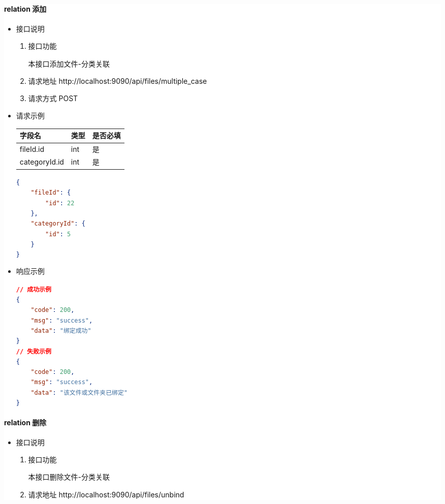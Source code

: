 #### relation 添加

  - 接口说明

    1. 接口功能

       本接口添加文件-分类关联

    2. 请求地址	http://localhost:9090/api/files/multiple_case

    3. 请求方式    POST

  - 请求示例

    | 字段名        | 类型 | 是否必填 |
    | ------------- | ---- | -------- |
    | fileId.id     | int  | 是       |
    | categoryId.id | int  | 是       |

    ```json
    {
        "fileId": {
            "id": 22
        },
        "categoryId": {
            "id": 5
        }
    }
    ```

  - 响应示例

    ```json
    // 成功示例
    {
        "code": 200,
        "msg": "success",
        "data": "绑定成功"
    }
    // 失败示例
    {
        "code": 200,
        "msg": "success",
        "data": "该文件或文件夹已绑定"
    }
    ```

#### relation 删除

  - 接口说明

    1. 接口功能

       本接口删除文件-分类关联

    2. 请求地址	http://localhost:9090/api/files/unbind
